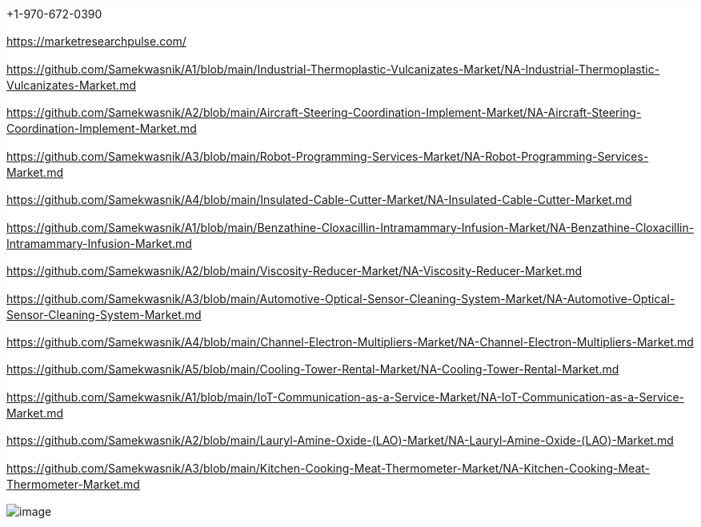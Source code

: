 +1-970-672-0390</p><p>https://marketresearchpulse.com/</p><p><a href="https://github.com/Samekwasnik/A1/blob/main/Industrial-Thermoplastic-Vulcanizates-Market/NA-Industrial-Thermoplastic-Vulcanizates-Market.md">https://github.com/Samekwasnik/A1/blob/main/Industrial-Thermoplastic-Vulcanizates-Market/NA-Industrial-Thermoplastic-Vulcanizates-Market.md</a></p><p><a href="https://github.com/Samekwasnik/A2/blob/main/Aircraft-Steering-Coordination-Implement-Market/NA-Aircraft-Steering-Coordination-Implement-Market.md">https://github.com/Samekwasnik/A2/blob/main/Aircraft-Steering-Coordination-Implement-Market/NA-Aircraft-Steering-Coordination-Implement-Market.md</a></p><p><a href="https://github.com/Samekwasnik/A3/blob/main/Robot-Programming-Services-Market/NA-Robot-Programming-Services-Market.md">https://github.com/Samekwasnik/A3/blob/main/Robot-Programming-Services-Market/NA-Robot-Programming-Services-Market.md</a></p><p><a href="https://github.com/Samekwasnik/A4/blob/main/Insulated-Cable-Cutter-Market/NA-Insulated-Cable-Cutter-Market.md">https://github.com/Samekwasnik/A4/blob/main/Insulated-Cable-Cutter-Market/NA-Insulated-Cable-Cutter-Market.md</a></p><p><a href="https://github.com/Samekwasnik/A1/blob/main/Benzathine-Cloxacillin-Intramammary-Infusion-Market/NA-Benzathine-Cloxacillin-Intramammary-Infusion-Market.md">https://github.com/Samekwasnik/A1/blob/main/Benzathine-Cloxacillin-Intramammary-Infusion-Market/NA-Benzathine-Cloxacillin-Intramammary-Infusion-Market.md</a></p><p><a href="https://github.com/Samekwasnik/A2/blob/main/Viscosity-Reducer-Market/NA-Viscosity-Reducer-Market.md">https://github.com/Samekwasnik/A2/blob/main/Viscosity-Reducer-Market/NA-Viscosity-Reducer-Market.md</a></p><p><a href="https://github.com/Samekwasnik/A3/blob/main/Automotive-Optical-Sensor-Cleaning-System-Market/NA-Automotive-Optical-Sensor-Cleaning-System-Market.md">https://github.com/Samekwasnik/A3/blob/main/Automotive-Optical-Sensor-Cleaning-System-Market/NA-Automotive-Optical-Sensor-Cleaning-System-Market.md</a></p><p><a href="https://github.com/Samekwasnik/A4/blob/main/Channel-Electron-Multipliers-Market/NA-Channel-Electron-Multipliers-Market.md">https://github.com/Samekwasnik/A4/blob/main/Channel-Electron-Multipliers-Market/NA-Channel-Electron-Multipliers-Market.md</a></p><p><a href="https://github.com/Samekwasnik/A5/blob/main/Cooling-Tower-Rental-Market/NA-Cooling-Tower-Rental-Market.md">https://github.com/Samekwasnik/A5/blob/main/Cooling-Tower-Rental-Market/NA-Cooling-Tower-Rental-Market.md</a></p><p><a href="https://github.com/Samekwasnik/A1/blob/main/IoT-Communication-as-a-Service-Market/NA-IoT-Communication-as-a-Service-Market.md">https://github.com/Samekwasnik/A1/blob/main/IoT-Communication-as-a-Service-Market/NA-IoT-Communication-as-a-Service-Market.md</a></p><p><a href="https://github.com/Samekwasnik/A2/blob/main/Lauryl-Amine-Oxide-(LAO)-Market/NA-Lauryl-Amine-Oxide-(LAO)-Market.md">https://github.com/Samekwasnik/A2/blob/main/Lauryl-Amine-Oxide-(LAO)-Market/NA-Lauryl-Amine-Oxide-(LAO)-Market.md</a></p><p><a href="https://github.com/Samekwasnik/A3/blob/main/Kitchen-Cooking-Meat-Thermometer-Market/NA-Kitchen-Cooking-Meat-Thermometer-Market.md">https://github.com/Samekwasnik/A3/blob/main/Kitchen-Cooking-Meat-Thermometer-Market/NA-Kitchen-Cooking-Meat-Thermometer-Market.md</a></p>
![image](https://github.com/user-attachments/assets/b8b1435f-db0b-41b2-9277-0fba9fa50437)
